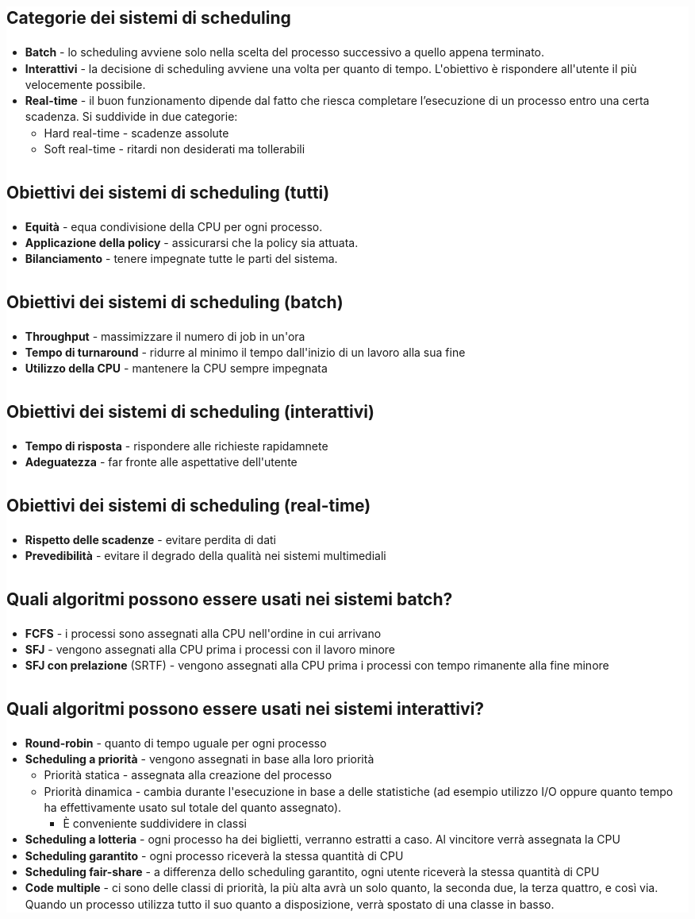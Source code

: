 ## Categorie dei sistemi di scheduling

- **Batch** - lo scheduling avviene solo nella scelta del processo successivo a quello appena terminato.
- **Interattivi** - la decisione di scheduling avviene una volta per quanto di tempo. L'obiettivo è rispondere all'utente il più velocemente possibile.
- **Real-time** - il buon funzionamento dipende dal fatto che riesca completare l’esecuzione di un processo entro una certa scadenza. Si suddivide in due categorie:
  - Hard real-time - scadenze assolute
  - Soft real-time - ritardi non desiderati ma tollerabili

## Obiettivi dei sistemi di scheduling (tutti)

- **Equità** - equa condivisione della CPU per ogni processo.
- **Applicazione della policy** - assicurarsi che la policy sia attuata.
- **Bilanciamento** - tenere impegnate tutte le parti del sistema.

## Obiettivi dei sistemi di scheduling (batch)

- **Throughput** - massimizzare il numero di job in un'ora
- **Tempo di turnaround** - ridurre al minimo il tempo dall'inizio di un lavoro alla sua fine
- **Utilizzo della CPU** - mantenere la CPU sempre impegnata

## Obiettivi dei sistemi di scheduling (interattivi)

- **Tempo di risposta** - rispondere alle richieste rapidamnete
- **Adeguatezza** - far fronte alle aspettative dell'utente

## Obiettivi dei sistemi di scheduling (real-time)

- **Rispetto delle scadenze** - evitare perdita di dati
- **Prevedibilità** - evitare il degrado della qualità nei sistemi multimediali

## Quali algoritmi possono essere usati nei sistemi batch?

- **FCFS** - i processi sono assegnati alla CPU nell'ordine in cui arrivano
- **SFJ** - vengono assegnati alla CPU prima i processi con il lavoro minore
- **SFJ con prelazione** (SRTF) - vengono assegnati alla CPU prima i processi con tempo rimanente alla fine minore

## Quali algoritmi possono essere usati nei sistemi interattivi?

- **Round-robin** - quanto di tempo uguale per ogni processo
- **Scheduling a priorità** - vengono assegnati in base alla loro priorità
  - Priorità statica - assegnata alla creazione del processo
  - Priorità dinamica - cambia durante l'esecuzione in base a delle statistiche (ad esempio utilizzo I/O oppure quanto tempo ha effettivamente usato sul totale del quanto assegnato).
    - È conveniente suddividere in classi
- **Scheduling a lotteria** - ogni processo ha dei biglietti, verranno estratti a caso. Al vincitore verrà assegnata la CPU
- **Scheduling garantito** - ogni processo riceverà la stessa quantità di CPU
- **Scheduling fair-share** - a differenza dello scheduling garantito, ogni utente riceverà la stessa quantità di CPU
- **Code multiple** - ci sono delle classi di priorità, la più alta avrà un solo quanto, la seconda due, la terza quattro, e così via. Quando un processo utilizza tutto il suo quanto a disposizione, verrà spostato di una classe in basso.
